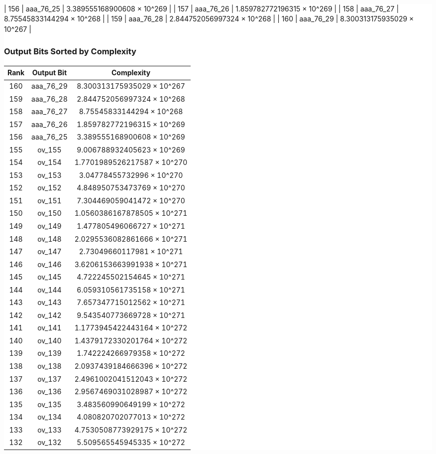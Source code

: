 | 156 | aaa_76_25 | 3.389555168900608 × 10^269 |
| 157 | aaa_76_26 | 1.859782772196315 × 10^269 |
| 158 | aaa_76_27 | 8.75545833144294 × 10^268 |
| 159 | aaa_76_28 | 2.844752056997324 × 10^268 |
| 160 | aaa_76_29 | 8.300313175935029 × 10^267 |

### Output Bits Sorted by Complexity

| Rank | Output Bit | Complexity |
|:----:|:----------:|:----------:|
| 160 | aaa_76_29 | 8.300313175935029 × 10^267 |
| 159 | aaa_76_28 | 2.844752056997324 × 10^268 |
| 158 | aaa_76_27 | 8.75545833144294 × 10^268 |
| 157 | aaa_76_26 | 1.859782772196315 × 10^269 |
| 156 | aaa_76_25 | 3.389555168900608 × 10^269 |
| 155 | ov_155 | 9.006788932405623 × 10^269 |
| 154 | ov_154 | 1.7701989526217587 × 10^270 |
| 153 | ov_153 | 3.04778455732996 × 10^270 |
| 152 | ov_152 | 4.848950753473769 × 10^270 |
| 151 | ov_151 | 7.304469059041472 × 10^270 |
| 150 | ov_150 | 1.0560386167878505 × 10^271 |
| 149 | ov_149 | 1.477805496066727 × 10^271 |
| 148 | ov_148 | 2.0295536082861666 × 10^271 |
| 147 | ov_147 | 2.73049660117981 × 10^271 |
| 146 | ov_146 | 3.6206153663991938 × 10^271 |
| 145 | ov_145 | 4.722245502154645 × 10^271 |
| 144 | ov_144 | 6.059310561735158 × 10^271 |
| 143 | ov_143 | 7.657347715012562 × 10^271 |
| 142 | ov_142 | 9.543540773669728 × 10^271 |
| 141 | ov_141 | 1.1773945422443164 × 10^272 |
| 140 | ov_140 | 1.4379172330201764 × 10^272 |
| 139 | ov_139 | 1.742224266979358 × 10^272 |
| 138 | ov_138 | 2.0937439184666396 × 10^272 |
| 137 | ov_137 | 2.4961002041512043 × 10^272 |
| 136 | ov_136 | 2.9567469031028987 × 10^272 |
| 135 | ov_135 | 3.483560990649199 × 10^272 |
| 134 | ov_134 | 4.080820702077013 × 10^272 |
| 133 | ov_133 | 4.7530508773929175 × 10^272 |
| 132 | ov_132 | 5.509565545945335 × 10^272 |